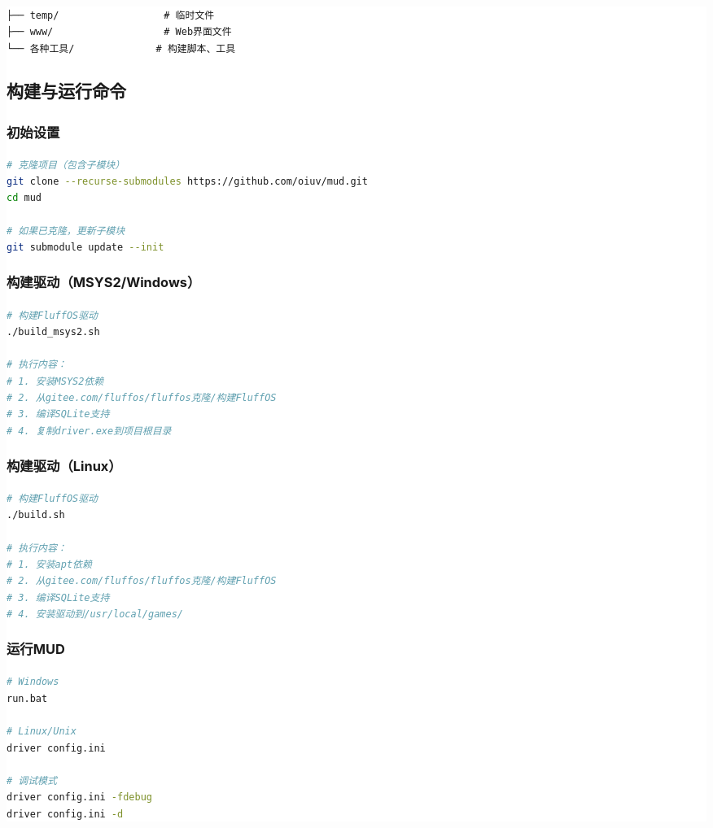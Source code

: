 ```
├── temp/                  # 临时文件
├── www/                   # Web界面文件
└── 各种工具/              # 构建脚本、工具
```

## 构建与运行命令

### 初始设置
```bash
# 克隆项目（包含子模块）
git clone --recurse-submodules https://github.com/oiuv/mud.git
cd mud

# 如果已克隆，更新子模块
git submodule update --init
```

### 构建驱动（MSYS2/Windows）
```bash
# 构建FluffOS驱动
./build_msys2.sh

# 执行内容：
# 1. 安装MSYS2依赖
# 2. 从gitee.com/fluffos/fluffos克隆/构建FluffOS
# 3. 编译SQLite支持
# 4. 复制driver.exe到项目根目录
```

### 构建驱动（Linux）
```bash
# 构建FluffOS驱动
./build.sh

# 执行内容：
# 1. 安装apt依赖
# 2. 从gitee.com/fluffos/fluffos克隆/构建FluffOS
# 3. 编译SQLite支持
# 4. 安装驱动到/usr/local/games/
```

### 运行MUD
```bash
# Windows
run.bat

# Linux/Unix
driver config.ini

# 调试模式
driver config.ini -fdebug
driver config.ini -d
```

